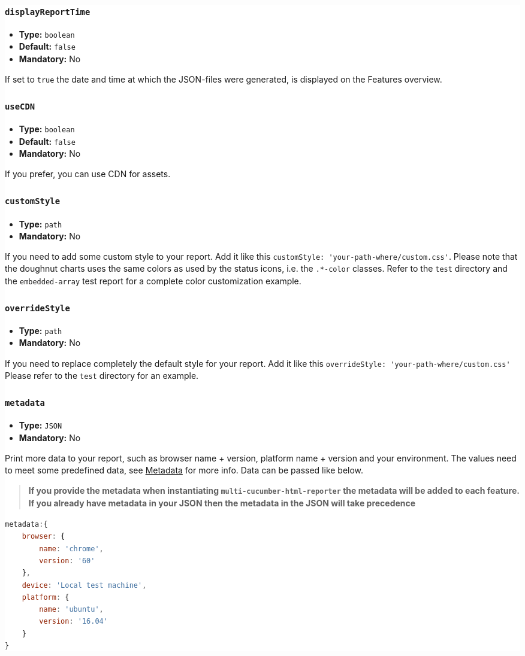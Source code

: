 ### `displayReportTime`

- **Type:** `boolean`
- **Default:** `false`
- **Mandatory:** No

If set to `true` the date and time at which the JSON-files were generated, is displayed on the Features overview.

### `useCDN`

- **Type:** `boolean`
- **Default:** `false`
- **Mandatory:** No

If you prefer, you can use CDN for assets.

### `customStyle`

- **Type:** `path`
- **Mandatory:** No

If you need to add some custom style to your report. Add it like this `customStyle: 'your-path-where/custom.css'`.
Please note that the doughnut charts uses the same colors as used by the status icons, i.e. the `.*-color` classes.
Refer to the `test` directory and the `embedded-array` test report for a complete color customization example.

### `overrideStyle`

- **Type:** `path`
- **Mandatory:** No

If you need to replace completely the default style for your report. Add it like this `overrideStyle: 'your-path-where/custom.css'`
Please refer to the `test` directory for an example.

### `metadata`

- **Type:** `JSON`
- **Mandatory:** No

Print more data to your report, such as browser name + version, platform name + version and your environment. The values need to meet some predefined data, see [Metadata](./README.MD#metadata) for more info.
Data can be passed like below.

> **If you provide the metadata when instantiating `multi-cucumber-html-reporter` the metadata will be added to each feature. If you already have metadata in your JSON then the metadata in the JSON will take precedence**

```js
metadata:{
    browser: {
        name: 'chrome',
        version: '60'
    },
    device: 'Local test machine',
    platform: {
        name: 'ubuntu',
        version: '16.04'
    }
}
```
